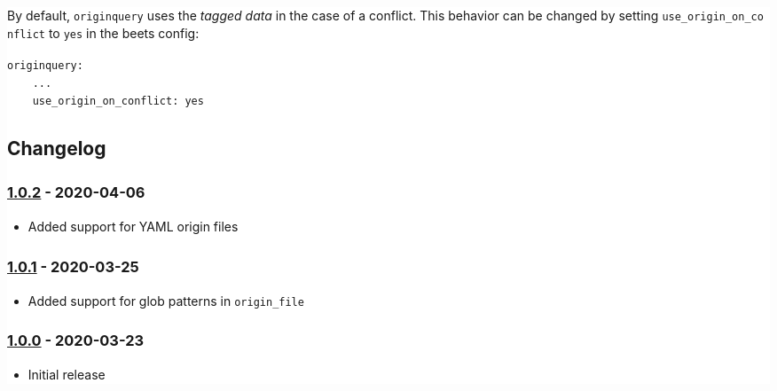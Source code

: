 By default, `originquery` uses the _tagged data_ in the case of a conflict. This behavior can be changed by setting
`use_origin_on_conflict` to `yes` in the beets config:

    originquery:
        ...
        use_origin_on_conflict: yes

Changelog
---------
### [1.0.2] - 2020-04-06
* Added support for YAML origin files
### [1.0.1] - 2020-03-25
* Added support for glob patterns in `origin_file`
### [1.0.0] - 2020-03-23
* Initial release

[1.0.2]: https://github.com/x1ppy/beets-originquery/compare/1.0.1...1.0.2
[1.0.1]: https://github.com/x1ppy/beets-originquery/compare/1.0.0...1.0.1
[1.0.0]: https://github.com/x1ppy/beets-originquery/releases/tag/1.0.0
